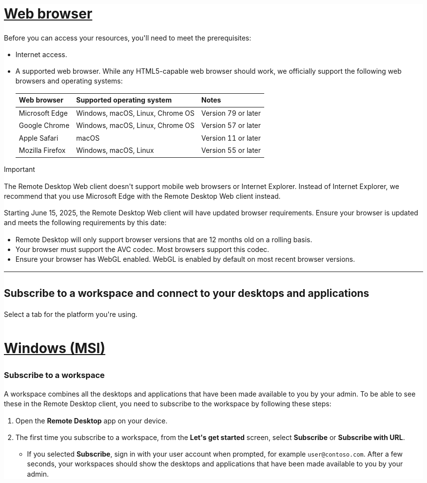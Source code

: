 # [Web browser](#tab/web)

Before you can access your resources, you'll need to meet the prerequisites:

- Internet access.

- A supported web browser. While any HTML5-capable web browser should work, we officially support the following web browsers and operating systems:

   | Web browser       | Supported operating system       | Notes               |
   |-------------------|----------------------------------|---------------------|
   | Microsoft Edge    | Windows, macOS, Linux, Chrome OS | Version 79 or later |
   | Google Chrome     | Windows, macOS, Linux, Chrome OS | Version 57 or later |
   | Apple Safari      | macOS                            | Version 11 or later |
   | Mozilla Firefox   | Windows, macOS, Linux            | Version 55 or later |

> [!IMPORTANT]
> The Remote Desktop Web client doesn't support mobile web browsers or Internet Explorer. Instead of Internet Explorer, we recommend that you use Microsoft Edge with the Remote Desktop Web client instead.
>
> Starting June 15, 2025, the Remote Desktop Web client will have updated browser requirements. Ensure your browser is updated and meets the following requirements by this date:
> - Remote Desktop will only support browser versions that are 12 months old on a rolling basis.
> - Your browser must support the AVC codec. Most browsers support this codec.
> - Ensure your browser has WebGL enabled. WebGL is enabled by default on most recent browser versions.

---

## Subscribe to a workspace and connect to your desktops and applications

Select a tab for the platform you're using.

# [Windows (MSI)](#tab/windows-msrdc-msi)

### Subscribe to a workspace

A workspace combines all the desktops and applications that have been made available to you by your admin. To be able to see these in the Remote Desktop client, you need to subscribe to the workspace by following these steps:

1. Open the **Remote Desktop** app on your device.

1. The first time you subscribe to a workspace, from the **Let's get started** screen, select **Subscribe** or **Subscribe with URL**.

   - If you selected **Subscribe**, sign in with your user account when prompted, for example `user@contoso.com`. After a few seconds, your workspaces should show the desktops and applications that have been made available to you by your admin.
